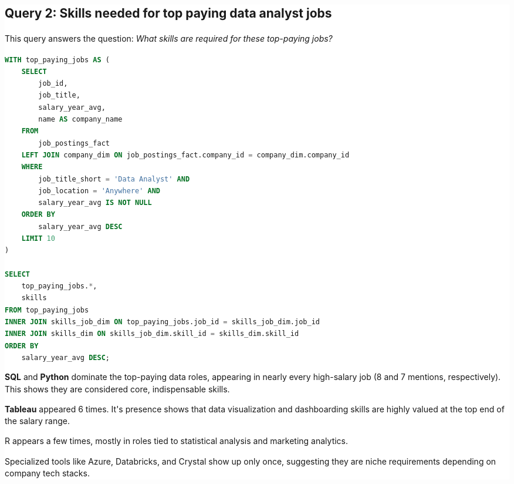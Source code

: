 ## Query 2: Skills needed for top paying data analyst jobs
This query answers the question: *What skills are required for these top-paying jobs?*  

```sql
WITH top_paying_jobs AS (
    SELECT
        job_id,
        job_title,
        salary_year_avg,
        name AS company_name
    FROM 
        job_postings_fact
    LEFT JOIN company_dim ON job_postings_fact.company_id = company_dim.company_id
    WHERE
        job_title_short = 'Data Analyst' AND
        job_location = 'Anywhere' AND
        salary_year_avg IS NOT NULL
    ORDER BY
        salary_year_avg DESC
    LIMIT 10
)

SELECT 
    top_paying_jobs.*,
    skills
FROM top_paying_jobs
INNER JOIN skills_job_dim ON top_paying_jobs.job_id = skills_job_dim.job_id
INNER JOIN skills_dim ON skills_job_dim.skill_id = skills_dim.skill_id
ORDER BY
    salary_year_avg DESC;
```


**SQL** and **Python** dominate the top-paying data roles, appearing in nearly every high-salary job (8 and 7 mentions, respectively). This shows they are considered core, indispensable skills.

**Tableau** appeared 6 times. It's presence shows that data visualization and dashboarding skills are highly valued at the top end of the salary range.

R appears a few times, mostly in roles tied to statistical analysis and marketing analytics.

Specialized tools like Azure, Databricks, and Crystal show up only once, suggesting they are niche requirements depending on company tech stacks.
